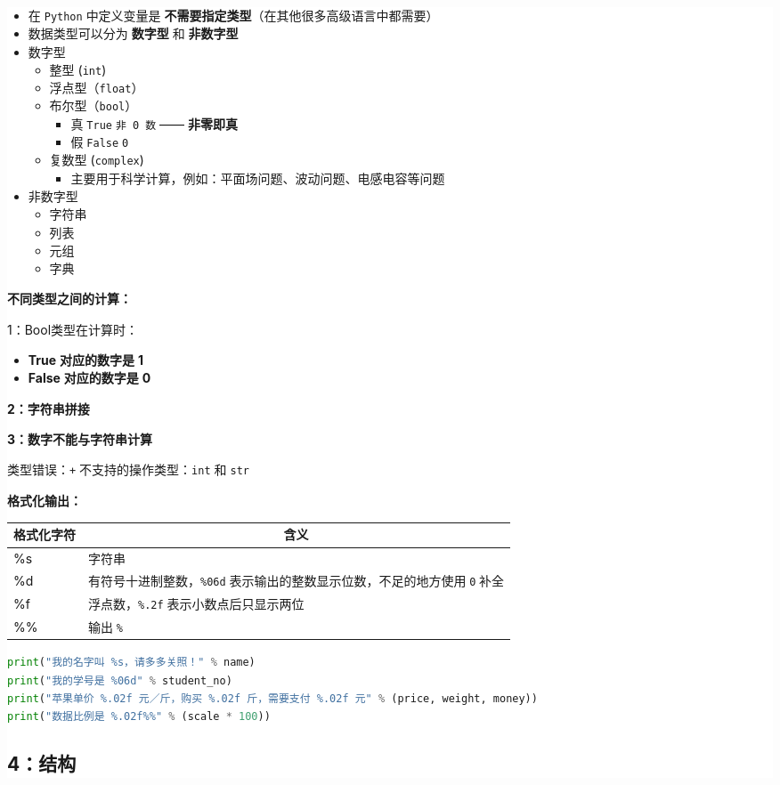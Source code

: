 * 在 `Python` 中定义变量是 **不需要指定类型**（在其他很多高级语言中都需要）
* 数据类型可以分为 **数字型** 和 **非数字型**
* 数字型
    * 整型 (`int`)
    * 浮点型（`float`）
    * 布尔型（`bool`） 
        * 真 `True` `非 0 数` —— **非零即真**
        * 假 `False` `0`
    * 复数型 (`complex`)
        * 主要用于科学计算，例如：平面场问题、波动问题、电感电容等问题
* 非数字型
    * 字符串
    * 列表
    * 元组
    * 字典



**不同类型之间的计算：**

1：Bool类型在计算时：

- **True** **对应的数字是** **1**
- **False** **对应的数字是** **0**

 

**2：字符串拼接**



**3：数字不能与字符串计算**

类型错误：`+` 不支持的操作类型：`int` 和 `str`

 

**格式化输出：**

| 格式化字符 | 含义                                                         |
| ---------- | ------------------------------------------------------------ |
| %s         | 字符串                                                       |
| %d         | 有符号十进制整数，`%06d` 表示输出的整数显示位数，不足的地方使用 `0` 补全 |
| %f         | 浮点数，`%.2f` 表示小数点后只显示两位                        |
| %%         | 输出 `%`                                                     |

 

```python
print("我的名字叫 %s，请多多关照！" % name)
print("我的学号是 %06d" % student_no)
print("苹果单价 %.02f 元／斤，购买 %.02f 斤，需要支付 %.02f 元" % (price, weight, money))
print("数据比例是 %.02f%%" % (scale * 100))
```

 

## 4：结构
